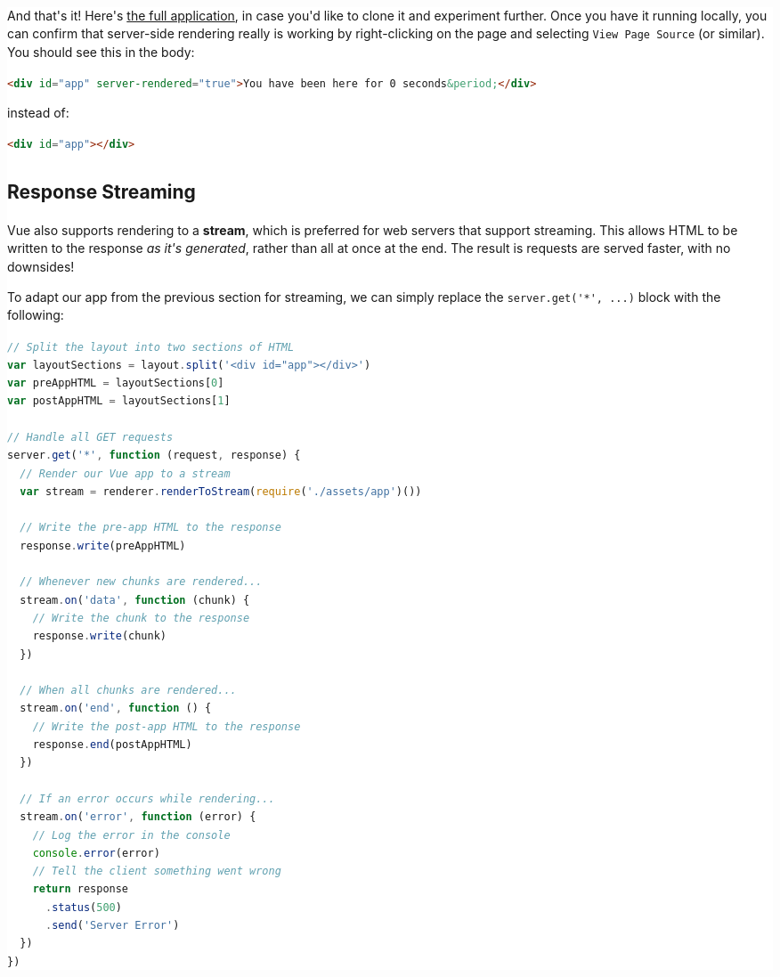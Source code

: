 And that's it! Here's [the full application](https://github.com/chrisvfritz/vue-ssr-demo-simple), in case you'd like to clone it and experiment further. Once you have it running locally, you can confirm that server-side rendering really is working by right-clicking on the page and selecting `View Page Source` (or similar). You should see this in the body:

``` html
<div id="app" server-rendered="true">You have been here for 0 seconds&period;</div>
```

instead of:

``` html
<div id="app"></div>
```

## Response Streaming

Vue also supports rendering to a __stream__, which is preferred for web servers that support streaming. This allows HTML to be written to the response _as it's generated_, rather than all at once at the end. The result is requests are served faster, with no downsides!

To adapt our app from the previous section for streaming, we can simply replace the `server.get('*', ...)` block with the following:

``` js
// Split the layout into two sections of HTML
var layoutSections = layout.split('<div id="app"></div>')
var preAppHTML = layoutSections[0]
var postAppHTML = layoutSections[1]

// Handle all GET requests
server.get('*', function (request, response) {
  // Render our Vue app to a stream
  var stream = renderer.renderToStream(require('./assets/app')())

  // Write the pre-app HTML to the response
  response.write(preAppHTML)

  // Whenever new chunks are rendered...
  stream.on('data', function (chunk) {
    // Write the chunk to the response
    response.write(chunk)
  })

  // When all chunks are rendered...
  stream.on('end', function () {
    // Write the post-app HTML to the response
    response.end(postAppHTML)
  })

  // If an error occurs while rendering...
  stream.on('error', function (error) {
    // Log the error in the console
    console.error(error)
    // Tell the client something went wrong
    return response
      .status(500)
      .send('Server Error')
  })
})
```
